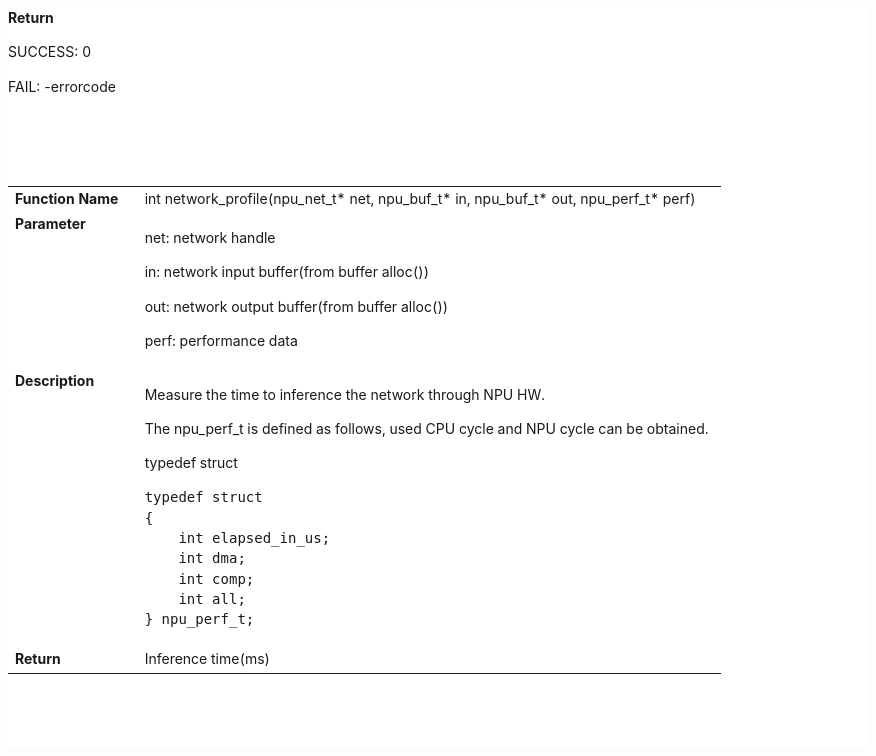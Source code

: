 </tr>
<tr class="even">
<td><strong>Return</strong></td>
<td><p>SUCCESS: 0</p>
<p>FAIL: -errorcode</p></td>
</tr>
</tbody>
</table>

<br/><br/><br/>

<table>
<colgroup>
<col style="width: 18%" />
<col style="width: 81%" />
</colgroup>
<tbody>
<tr class="odd">
<td><strong>Function Name</strong></td>
<td>int network_profile(npu_net_t* net, npu_buf_t* in, npu_buf_t* out,
npu_perf_t* perf)</td>
</tr>
<tr class="even">
<td><strong>Parameter</strong></td>
<td><p>net: network handle</p>
<p>in: network input buffer(from buffer alloc())</p>
<p>out: network output buffer(from buffer alloc())</p>
<p>perf: performance data</p></td>
</tr>
<tr class="odd">
<td><strong>Description</strong></td>
<td><p>Measure the time to inference the network through NPU HW.</p>
<p>The npu_perf_t is defined as follows, used CPU cycle and NPU cycle
can be obtained.</p>
<p>typedef struct</p>
<pre >
typedef struct
{ 
    int elapsed_in_us;
    int dma;
    int comp;
    int all;
} npu_perf_t;
</pre>
</tr>
<tr class="even">
<td><strong>Return</strong></td>
<td>Inference time(ms)</td>
</tr>
</tbody>
</table>
<br/><br/><br/>
